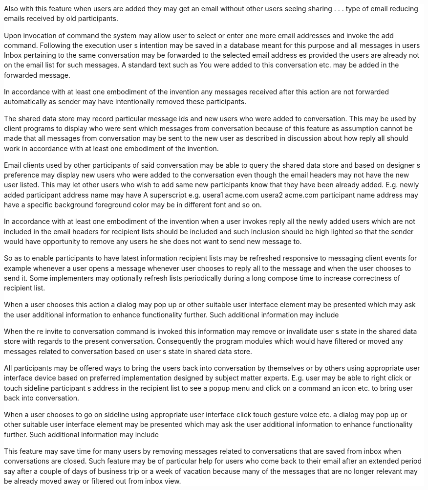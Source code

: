 Also with this feature when users are added they may get an email without other users seeing sharing . . . type of email reducing emails received by old participants.

Upon invocation of command the system may allow user to select or enter one more email addresses and invoke the add command. Following the execution user s intention may be saved in a database meant for this purpose and all messages in users Inbox pertaining to the same conversation may be forwarded to the selected email address es provided the users are already not on the email list for such messages. A standard text such as You were added to this conversation etc. may be added in the forwarded message.

In accordance with at least one embodiment of the invention any messages received after this action are not forwarded automatically as sender may have intentionally removed these participants.

The shared data store may record particular message ids and new users who were added to conversation. This may be used by client programs to display who were sent which messages from conversation because of this feature as assumption cannot be made that all messages from conversation may be sent to the new user as described in discussion about how reply all should work in accordance with at least one embodiment of the invention.

Email clients used by other participants of said conversation may be able to query the shared data store and based on designer s preference may display new users who were added to the conversation even though the email headers may not have the new user listed. This may let other users who wish to add same new participants know that they have been already added. E.g. newly added participant address name may have A superscript e.g. usera1 acme.com usera2 acme.com participant name address may have a specific background foreground color may be in different font and so on.

In accordance with at least one embodiment of the invention when a user invokes reply all the newly added users which are not included in the email headers for recipient lists should be included and such inclusion should be high lighted so that the sender would have opportunity to remove any users he she does not want to send new message to.

So as to enable participants to have latest information recipient lists may be refreshed responsive to messaging client events for example whenever a user opens a message whenever user chooses to reply all to the message and when the user chooses to send it. Some implementers may optionally refresh lists periodically during a long compose time to increase correctness of recipient list.

When a user chooses this action a dialog may pop up or other suitable user interface element may be presented which may ask the user additional information to enhance functionality further. Such additional information may include 

When the re invite to conversation command is invoked this information may remove or invalidate user s state in the shared data store with regards to the present conversation. Consequently the program modules which would have filtered or moved any messages related to conversation based on user s state in shared data store.

All participants may be offered ways to bring the users back into conversation by themselves or by others using appropriate user interface device based on preferred implementation designed by subject matter experts. E.g. user may be able to right click or touch sideline participant s address in the recipient list to see a popup menu and click on a command an icon etc. to bring user back into conversation.

When a user chooses to go on sideline using appropriate user interface click touch gesture voice etc. a dialog may pop up or other suitable user interface element may be presented which may ask the user additional information to enhance functionality further. Such additional information may include 

This feature may save time for many users by removing messages related to conversations that are saved from inbox when conversations are closed. Such feature may be of particular help for users who come back to their email after an extended period say after a couple of days of business trip or a week of vacation because many of the messages that are no longer relevant may be already moved away or filtered out from inbox view.
